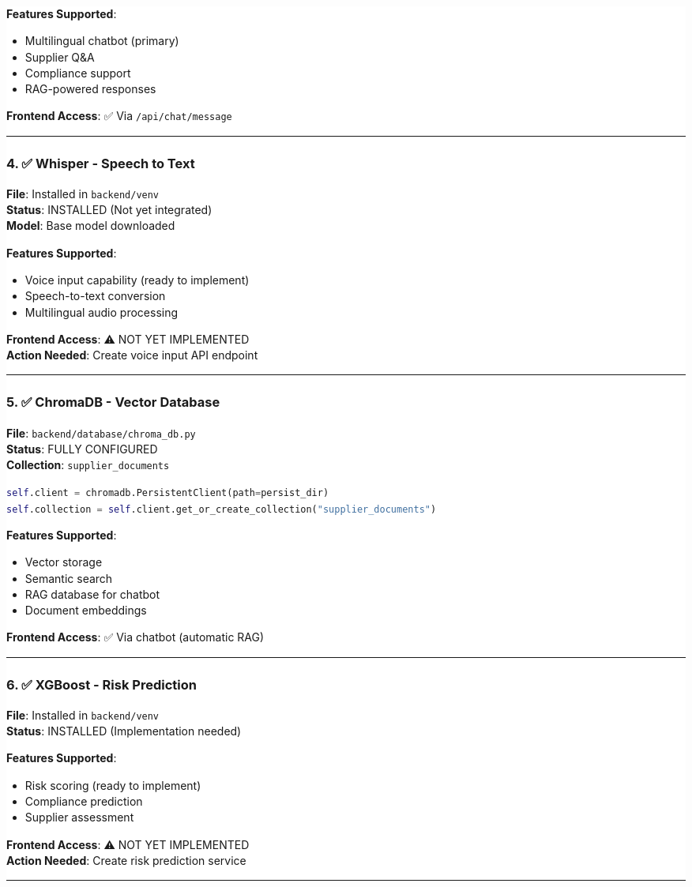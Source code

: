 **Features Supported**:
- Multilingual chatbot (primary)
- Supplier Q&A
- Compliance support
- RAG-powered responses

**Frontend Access**: ✅ Via `/api/chat/message`

---

### 4. ✅ Whisper - Speech to Text
**File**: Installed in `backend/venv`  
**Status**: INSTALLED (Not yet integrated)  
**Model**: Base model downloaded

**Features Supported**:
- Voice input capability (ready to implement)
- Speech-to-text conversion
- Multilingual audio processing

**Frontend Access**: ⚠️ NOT YET IMPLEMENTED  
**Action Needed**: Create voice input API endpoint

---

### 5. ✅ ChromaDB - Vector Database
**File**: `backend/database/chroma_db.py`  
**Status**: FULLY CONFIGURED  
**Collection**: `supplier_documents`

```python
self.client = chromadb.PersistentClient(path=persist_dir)
self.collection = self.client.get_or_create_collection("supplier_documents")
```

**Features Supported**:
- Vector storage
- Semantic search
- RAG database for chatbot
- Document embeddings

**Frontend Access**: ✅ Via chatbot (automatic RAG)

---

### 6. ✅ XGBoost - Risk Prediction
**File**: Installed in `backend/venv`  
**Status**: INSTALLED (Implementation needed)

**Features Supported**:
- Risk scoring (ready to implement)
- Compliance prediction
- Supplier assessment

**Frontend Access**: ⚠️ NOT YET IMPLEMENTED  
**Action Needed**: Create risk prediction service

---